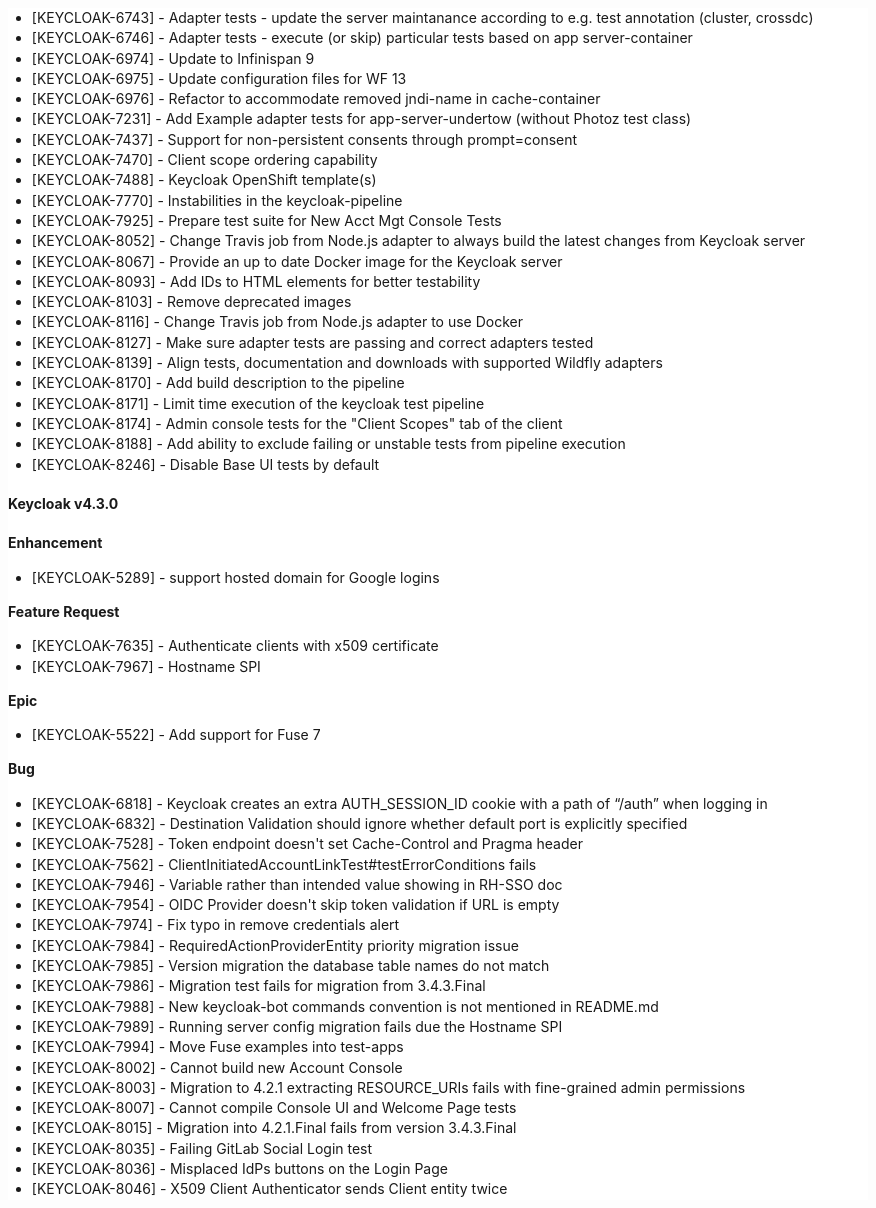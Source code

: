 * [KEYCLOAK-6743] - Adapter tests - update the server maintanance according to e.g. test annotation (cluster, crossdc)
* [KEYCLOAK-6746] - Adapter tests - execute (or skip) particular tests based on app server-container
* [KEYCLOAK-6974] - Update to Infinispan 9
* [KEYCLOAK-6975] - Update configuration files for WF 13
* [KEYCLOAK-6976] - Refactor to accommodate removed jndi-name in cache-container
* [KEYCLOAK-7231] - Add Example adapter tests for app-server-undertow (without Photoz test class)
* [KEYCLOAK-7437] - Support for non-persistent consents through prompt=consent
* [KEYCLOAK-7470] - Client scope ordering capability
* [KEYCLOAK-7488] - Keycloak OpenShift template(s)
* [KEYCLOAK-7770] - Instabilities in the keycloak-pipeline
* [KEYCLOAK-7925] - Prepare test suite for New Acct Mgt Console Tests
* [KEYCLOAK-8052] - Change Travis job from Node.js adapter to always build the latest changes from Keycloak server
* [KEYCLOAK-8067] - Provide an up to date Docker image for the Keycloak server
* [KEYCLOAK-8093] - Add IDs to HTML elements for better testability
* [KEYCLOAK-8103] - Remove deprecated images
* [KEYCLOAK-8116] - Change Travis job from Node.js adapter to use Docker
* [KEYCLOAK-8127] - Make sure adapter tests are passing and correct adapters tested
* [KEYCLOAK-8139] - Align tests, documentation and downloads with supported Wildfly adapters
* [KEYCLOAK-8170] - Add build description to the pipeline
* [KEYCLOAK-8171] - Limit time execution of the keycloak test pipeline
* [KEYCLOAK-8174] - Admin console tests for the "Client Scopes" tab of the client
* [KEYCLOAK-8188] - Add ability to exclude failing or unstable tests from pipeline execution
* [KEYCLOAK-8246] - Disable Base UI tests by default

#### **Keycloak v4.3.0**

**Enhancement**

* [KEYCLOAK-5289] - support hosted domain for Google logins

**Feature Request**

* [KEYCLOAK-7635] - Authenticate clients with x509 certificate
* [KEYCLOAK-7967] - Hostname SPI

**Epic**

* [KEYCLOAK-5522] - Add support for Fuse 7

**Bug**

* [KEYCLOAK-6818] - Keycloak creates an extra AUTH_SESSION_ID cookie with a path of “/auth” when logging in
* [KEYCLOAK-6832] - Destination Validation should ignore whether default port is explicitly specified
* [KEYCLOAK-7528] - Token endpoint doesn't set Cache-Control and Pragma header
* [KEYCLOAK-7562] - ClientInitiatedAccountLinkTest#testErrorConditions fails
* [KEYCLOAK-7946] - Variable rather than intended value showing in RH-SSO doc
* [KEYCLOAK-7954] - OIDC Provider doesn't skip token validation if URL is empty
* [KEYCLOAK-7974] - Fix typo in remove credentials alert
* [KEYCLOAK-7984] - RequiredActionProviderEntity priority migration issue
* [KEYCLOAK-7985] - Version migration the database table names do not match
* [KEYCLOAK-7986] - Migration test fails for migration from 3.4.3.Final
* [KEYCLOAK-7988] - New keycloak-bot commands convention is not mentioned in README.md
* [KEYCLOAK-7989] - Running server config migration fails due the Hostname SPI
* [KEYCLOAK-7994] - Move Fuse examples into test-apps
* [KEYCLOAK-8002] - Cannot build new Account Console
* [KEYCLOAK-8003] - Migration to 4.2.1 extracting RESOURCE_URIs fails with fine-grained admin permissions
* [KEYCLOAK-8007] - Cannot compile Console UI and Welcome Page tests
* [KEYCLOAK-8015] - Migration into 4.2.1.Final fails from version 3.4.3.Final
* [KEYCLOAK-8035] - Failing GitLab Social Login test
* [KEYCLOAK-8036] - Misplaced IdPs buttons on the Login Page
* [KEYCLOAK-8046] - X509 Client Authenticator sends Client entity twice
